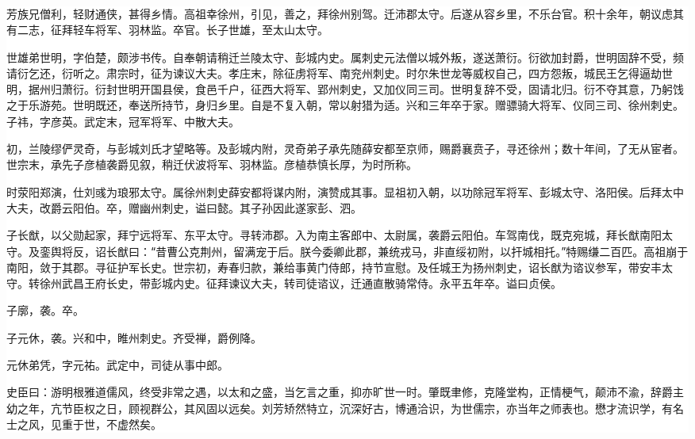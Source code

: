 芳族兄僧利，轻财通侠，甚得乡情。高祖幸徐州，引见，善之，拜徐州别驾。迁沛郡太守。后遂从容乡里，不乐台官。积十余年，朝议虑其有二志，征拜轻车将军、羽林监。卒官。长子世雄，至太山太守。

世雄弟世明，字伯楚，颇涉书传。自奉朝请稍迁兰陵太守、彭城内史。属刺史元法僧以城外叛，遂送萧衍。衍欲加封爵，世明固辞不受，频请衍乞还，衍听之。肃宗时，征为谏议大夫。孝庄末，除征虏将军、南兖州刺史。时尔朱世龙等威权自己，四方怨叛，城民王乞得逼劫世明，据州归萧衍。衍封世明开国县侯，食邑千户，征西大将军、郢州刺史，又加仪同三司。世明复辞不受，固请北归。衍不夺其意，乃躬饯之于乐游苑。世明既还，奉送所持节，身归乡里。自是不复入朝，常以射猎为适。兴和三年卒于家。赠骠骑大将军、仪同三司、徐州刺史。子祎，字彦英。武定末，冠军将军、中散大夫。

初，兰陵缪俨灵奇，与彭城刘氏才望略等。及彭城内附，灵奇弟子承先随薛安都至京师，赐爵襄贲子，寻还徐州；数十年间，了无从宦者。世宗末，承先子彦植袭爵见叙，稍迁伏波将军、羽林监。彦植恭慎长厚，为时所称。

时荥阳郑演，仕刘彧为琅邪太守。属徐州刺史薛安都将谋内附，演赞成其事。显祖初入朝，以功除冠军将军、彭城太守、洛阳侯。后拜太中大夫，改爵云阳伯。卒，赠幽州刺史，谥曰懿。其子孙因此遂家彭、泗。

子长猷，以父勋起家，拜宁远将军、东平太守。寻转沛郡。入为南主客郎中、太尉属，袭爵云阳伯。车驾南伐，既克宛城，拜长猷南阳太守。及銮舆将反，诏长猷曰：“昔曹公克荆州，留满宠于后。朕今委卿此郡，兼统戎马，非直绥初附，以扞城相托。”特赐缣二百匹。高祖崩于南阳，敛于其郡。寻征护军长史。世宗初，寿春归款，兼给事黄门侍郎，持节宣慰。及任城王为扬州刺史，诏长猷为谘议参军，带安丰太守。转徐州武昌王府长史，带彭城内史。征拜谏议大夫，转司徒谘议，迁通直散骑常侍。永平五年卒。谥曰贞侯。

子廓，袭。卒。

子元休，袭。兴和中，睢州刺史。齐受禅，爵例降。

元休弟凭，字元祐。武定中，司徒从事中郎。

史臣曰：游明根雅道儒风，终受非常之遇，以太和之盛，当乞言之重，抑亦旷世一时。肇既聿修，克隆堂构，正情梗气，颠沛不渝，辞爵主幼之年，亢节臣权之日，顾视群公，其风固以远矣。刘芳矫然特立，沉深好古，博通洽识，为世儒宗，亦当年之师表也。懋才流识学，有名士之风，见重于世，不虚然矣。
